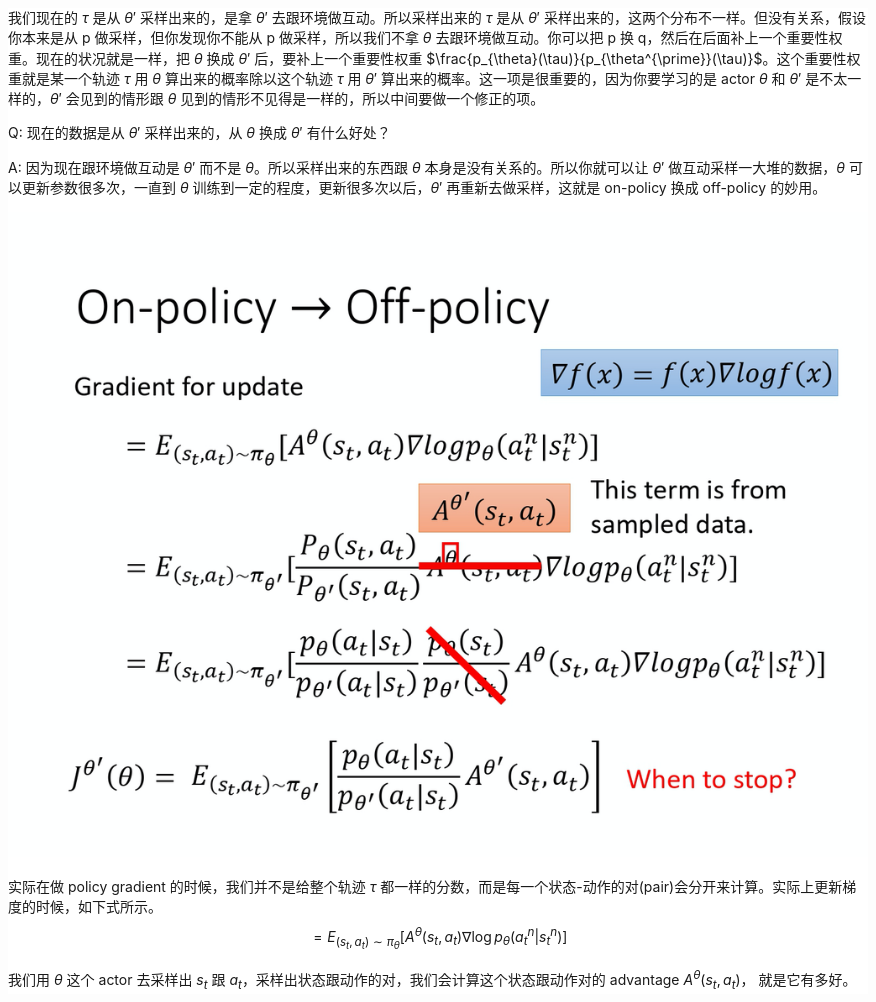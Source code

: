 我们现在的 $\tau$ 是从 $\theta'$ 采样出来的，是拿 $\theta'$ 去跟环境做互动。所以采样出来的 $\tau$ 是从 $\theta'$ 采样出来的，这两个分布不一样。但没有关系，假设你本来是从 p 做采样，但你发现你不能从 p 做采样，所以我们不拿 $\theta$ 去跟环境做互动。你可以把 p 换 q，然后在后面补上一个重要性权重。现在的状况就是一样，把 $\theta$ 换成 $\theta'$ 后，要补上一个重要性权重 $\frac{p_{\theta}(\tau)}{p_{\theta^{\prime}}(\tau)}$。这个重要性权重就是某一个轨迹 $\tau$ 用 $\theta$ 算出来的概率除以这个轨迹 $\tau$ 用 $\theta'$ 算出来的概率。这一项是很重要的，因为你要学习的是 actor $\theta$ 和 $\theta'$ 是不太一样的，$\theta'$ 会见到的情形跟 $\theta$ 见到的情形不见得是一样的，所以中间要做一个修正的项。

Q: 现在的数据是从 $\theta'$ 采样出来的，从 $\theta$ 换成 $\theta'$ 有什么好处？

A: 因为现在跟环境做互动是 $\theta'$ 而不是 $\theta$。所以采样出来的东西跟 $\theta$ 本身是没有关系的。所以你就可以让 $\theta'$ 做互动采样一大堆的数据，$\theta$ 可以更新参数很多次，一直到 $\theta$ 训练到一定的程度，更新很多次以后，$\theta'$ 再重新去做采样，这就是 on-policy 换成 off-policy 的妙用。

![](img/5.6.png)

实际在做 policy gradient 的时候，我们并不是给整个轨迹 $\tau$ 都一样的分数，而是每一个状态-动作的对(pair)会分开来计算。实际上更新梯度的时候，如下式所示。
$$
=E_{\left(s_{t}, a_{t}\right) \sim \pi_{\theta}}\left[A^{\theta}\left(s_{t}, a_{t}\right) \nabla \log p_{\theta}\left(a_{t}^{n} | s_{t}^{n}\right)\right]
$$

我们用 $\theta$ 这个 actor 去采样出 $s_t$ 跟 $a_t$，采样出状态跟动作的对，我们会计算这个状态跟动作对的 advantage $A^{\theta}\left(s_{t}, a_{t}\right)$， 就是它有多好。
